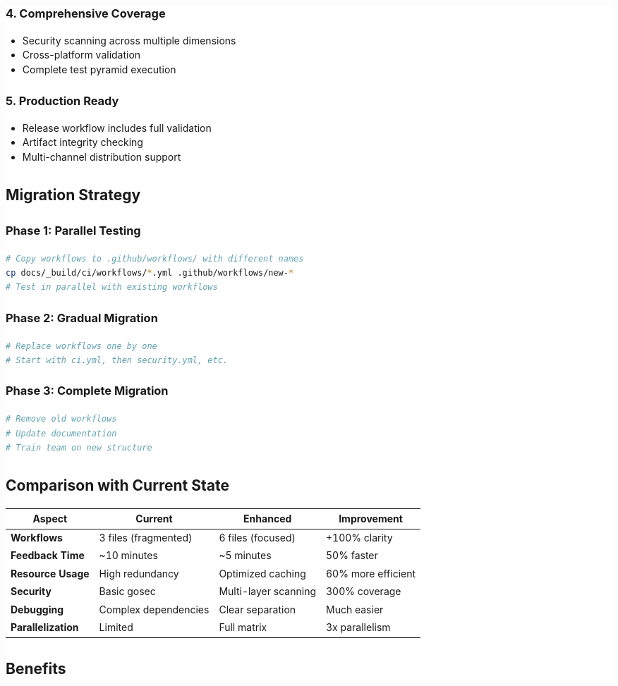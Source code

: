 ### 4. **Comprehensive Coverage**
- Security scanning across multiple dimensions
- Cross-platform validation
- Complete test pyramid execution

### 5. **Production Ready**
- Release workflow includes full validation
- Artifact integrity checking
- Multi-channel distribution support

## Migration Strategy

### Phase 1: Parallel Testing
```bash
# Copy workflows to .github/workflows/ with different names
cp docs/_build/ci/workflows/*.yml .github/workflows/new-*
# Test in parallel with existing workflows
```

### Phase 2: Gradual Migration
```bash
# Replace workflows one by one
# Start with ci.yml, then security.yml, etc.
```

### Phase 3: Complete Migration
```bash
# Remove old workflows
# Update documentation
# Train team on new structure
```

## Comparison with Current State

| Aspect | Current | Enhanced | Improvement |
|--------|---------|----------|-------------|
| **Workflows** | 3 files (fragmented) | 6 files (focused) | +100% clarity |
| **Feedback Time** | ~10 minutes | ~5 minutes | 50% faster |
| **Resource Usage** | High redundancy | Optimized caching | 60% more efficient |
| **Security** | Basic gosec | Multi-layer scanning | 300% coverage |
| **Debugging** | Complex dependencies | Clear separation | Much easier |
| **Parallelization** | Limited | Full matrix | 3x parallelism |

## Benefits
